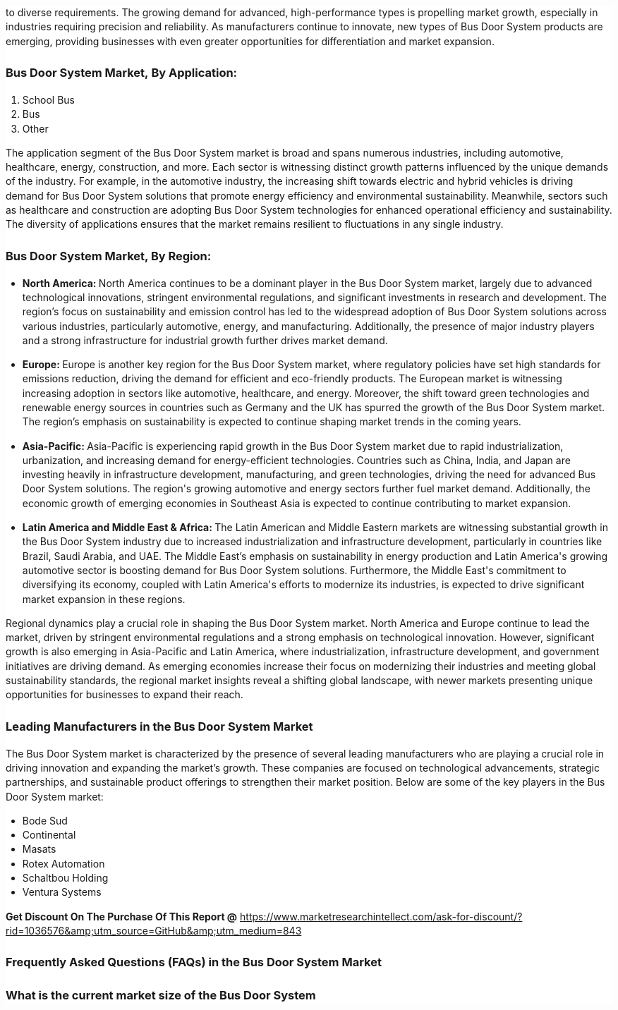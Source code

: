 to diverse requirements. The growing demand for advanced, high-performance types is propelling market growth, especially in industries requiring precision and reliability. As manufacturers continue to innovate, new types of Bus Door System products are emerging, providing businesses with even greater opportunities for differentiation and market expansion.</p><h3>Bus Door System Market,&nbsp;By Application:</h3><ol><li>School Bus<li> Bus<li> Other</li></ol><p>The application segment of the Bus Door System market is broad and spans numerous industries, including automotive, healthcare, energy, construction, and more. Each sector is witnessing distinct growth patterns influenced by the unique demands of the industry. For example, in the automotive industry, the increasing shift towards electric and hybrid vehicles is driving demand for Bus Door System solutions that promote energy efficiency and environmental sustainability. Meanwhile, sectors such as healthcare and construction are adopting Bus Door System technologies for enhanced operational efficiency and sustainability. The diversity of applications ensures that the market remains resilient to fluctuations in any single industry.</p><h3>Bus Door System Market, By Region:</h3><ul><li><p><strong>North America:&nbsp;</strong>North America continues to be a dominant player in the Bus Door System market, largely due to advanced technological innovations, stringent environmental regulations, and significant investments in research and development. The region&rsquo;s focus on sustainability and emission control has led to the widespread adoption of Bus Door System solutions across various industries, particularly automotive, energy, and manufacturing. Additionally, the presence of major industry players and a strong infrastructure for industrial growth further drives market demand.</p></li><li><p><strong><strong>Europe:&nbsp;</strong></strong>Europe is another key region for the Bus Door System market, where regulatory policies have set high standards for emissions reduction, driving the demand for efficient and eco-friendly products. The European market is witnessing increasing adoption in sectors like automotive, healthcare, and energy. Moreover, the shift toward green technologies and renewable energy sources in countries such as Germany and the UK has spurred the growth of the Bus Door System market. The region&rsquo;s emphasis on sustainability is expected to continue shaping market trends in the coming years.</p></li><li><p><strong><strong>Asia-Pacific:&nbsp;</strong></strong>Asia-Pacific is experiencing rapid growth in the Bus Door System market due to rapid industrialization, urbanization, and increasing demand for energy-efficient technologies. Countries such as China, India, and Japan are investing heavily in infrastructure development, manufacturing, and green technologies, driving the need for advanced Bus Door System solutions. The region's growing automotive and energy sectors further fuel market demand. Additionally, the economic growth of emerging economies in Southeast Asia is expected to continue contributing to market expansion.</p></li><li><p><strong><strong>Latin America and Middle East &amp; Africa:&nbsp;</strong></strong>The Latin American and Middle Eastern markets are witnessing substantial growth in the Bus Door System industry due to increased industrialization and infrastructure development, particularly in countries like Brazil, Saudi Arabia, and UAE. The Middle East&rsquo;s emphasis on sustainability in energy production and Latin America's growing automotive sector is boosting demand for Bus Door System solutions. Furthermore, the Middle East's commitment to diversifying its economy, coupled with Latin America's efforts to modernize its industries, is expected to drive significant market expansion in these regions.</p></li></ul><p>Regional dynamics play a crucial role in shaping the Bus Door System market. North America and Europe continue to lead the market, driven by stringent environmental regulations and a strong emphasis on technological innovation. However, significant growth is also emerging in Asia-Pacific and Latin America, where industrialization, infrastructure development, and government initiatives are driving demand. As emerging economies increase their focus on modernizing their industries and meeting global sustainability standards, the regional market insights reveal a shifting global landscape, with newer markets presenting unique opportunities for businesses to expand their reach.</p><h3><strong>Leading Manufacturers in the Bus Door System Market</strong></h3><p>The Bus Door System market is characterized by the presence of several leading manufacturers who are playing a crucial role in driving innovation and expanding the market&rsquo;s growth. These companies are focused on technological advancements, strategic partnerships, and sustainable product offerings to strengthen their market position. Below are some of the key players in the Bus Door System market:</p></div><div class="article-main__content" data-test-id="publishing-text-block"><ul><li><span class="">Bode Sud<li>Continental<li>Masats<li>Rotex Automation<li>Schaltbou Holding<li>Ventura Systems</span></li></ul></div><div class="article-main__content" data-test-id="publishing-text-block"><p><span class="font-[700]"><strong>Get Discount On The Purchase Of This Report @</strong> <a href="https://www.marketresearchintellect.com/ask-for-discount/?rid=1036576&amp;utm_source=GitHub&amp;utm_medium=843" data-fr-linked="true">https://www.marketresearchintellect.com/ask-for-discount/?rid=1036576&amp;utm_source=GitHub&amp;utm_medium=843</a></span></p></div><div class="article-main__content" data-test-id="publishing-text-block"><h3><strong>Frequently Asked Questions (FAQs) in the Bus Door System Market</strong></h3><h3><strong>What is the current market size of the Bus Door System